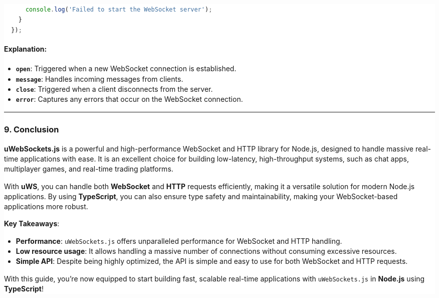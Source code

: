 ```typescript
      console.log('Failed to start the WebSocket server');
    }
  });
```

#### Explanation:
- **`open`**: Triggered when a new WebSocket connection is established.
- **`message`**: Handles incoming messages from clients.
- **`close`**: Triggered when a client disconnects from the server.
- **`error`**: Captures any errors that occur on the WebSocket connection.

---

### 9. Conclusion

**uWebSockets.js** is a powerful and high-performance WebSocket and HTTP library for Node.js, designed to handle massive real-time applications with ease. It is an excellent choice for building low-latency, high-throughput systems, such as chat apps, multiplayer games, and real-time trading platforms.

With **uWS**, you can handle both **WebSocket** and **HTTP** requests efficiently, making it a versatile solution for modern Node.js applications. By using **TypeScript**, you can also ensure type safety and maintainability, making your WebSocket-based applications more robust.

**Key Takeaways**:
- **Performance**: `uWebSockets.js` offers unparalleled performance for WebSocket and HTTP handling.
- **Low resource usage**: It allows handling a massive number of connections without consuming excessive resources.
- **Simple API**: Despite being highly optimized, the API is simple and easy to use for both WebSocket and HTTP requests.

With this guide, you’re now equipped to start building fast, scalable real-time applications with `uWebSockets.js` in **Node.js** using **TypeScript**!

